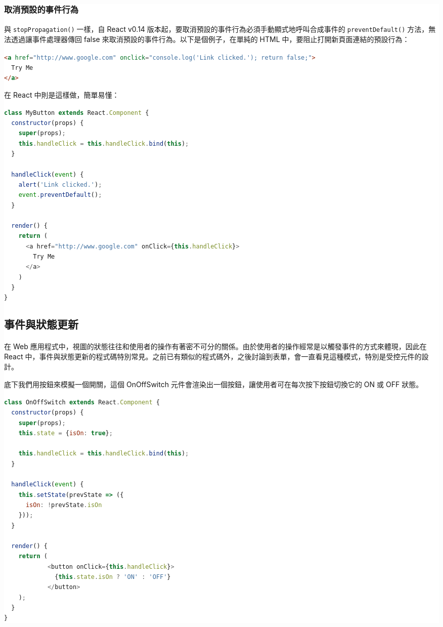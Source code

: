 ### 取消預設的事件行為

與 `stopPropagation()` 一樣，自 React v0.14 版本起，要取消預設的事件行為必須手動顯式地呼叫合成事件的 `preventDefault()` 方法，無法透過讓事件處理器傳回 false 來取消預設的事件行為。以下是個例子，在單純的 HTML 中，要阻止打開新頁面連結的預設行為：

```html
<a href="http://www.google.com" onclick="console.log('Link clicked.'); return false;">
  Try Me
</a>
```

在 React 中則是這樣做，簡單易懂：

```javascript
class MyButton extends React.Component {
  constructor(props) {
    super(props);
    this.handleClick = this.handleClick.bind(this);
  }
  
  handleClick(event) {
    alert('Link clicked.');
    event.preventDefault();
  }
  
  render() {
    return (
      <a href="http://www.google.com" onClick={this.handleClick}>
        Try Me
      </a>
    )
  }
}
```

## 事件與狀態更新

在 Web 應用程式中，視圖的狀態往往和使用者的操作有著密不可分的關係。由於使用者的操作經常是以觸發事件的方式來體現，因此在 React 中，事件與狀態更新的程式碼特別常見。之前已有類似的程式碼外，之後討論到表單，會一直看見這種模式，特別是受控元件的設計。

底下我們用按鈕來模擬一個開關，這個 OnOffSwitch 元件會渲染出一個按鈕，讓使用者可在每次按下按鈕切換它的 ON 或 OFF 狀態。

```javascript
class OnOffSwitch extends React.Component {
  constructor(props) {
    super(props);
    this.state = {isOn: true};

    this.handleClick = this.handleClick.bind(this);
  }

  handleClick(event) {
    this.setState(prevState => ({
      isOn: !prevState.isOn
    }));
  }

  render() {
    return (
            <button onClick={this.handleClick}>
              {this.state.isOn ? 'ON' : 'OFF'}
            </button>
    );
  }
}

```